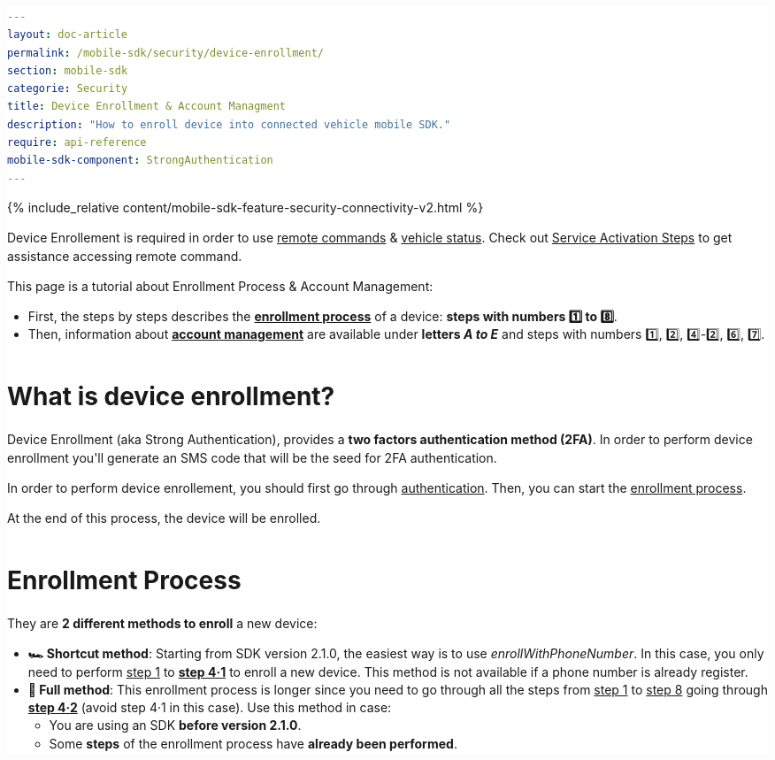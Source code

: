 ```yaml
---
layout: doc-article
permalink: /mobile-sdk/security/device-enrollment/
section: mobile-sdk
categorie: Security
title: Device Enrollment & Account Managment
description: "How to enroll device into connected vehicle mobile SDK."
require: api-reference
mobile-sdk-component: StrongAuthentication
---
```


{% include_relative content/mobile-sdk-feature-security-connectivity-v2.html %}

Device Enrollement is required in order to use [remote commands]({{site.baseurl}}/mobile-sdk/sdk-features/remote-commands/#article) & [vehicle status]({{site.baseurl}}/mobile-sdk/sdk-features/vehicle-status/#article). Check out [Service Activation Steps]({{site.baseurl}}/mobile-sdk/security/service-activation-steps/#article) to get assistance accessing remote command.

This page is a tutorial about Enrollment Process & Account Management:
  - First, the steps by steps describes the **[enrollment process](#what-is-device-enrollment)** of a device: **steps with numbers 1️⃣ to 8️⃣**.
  - Then, information about **[account management](#account-management)** are available under **letters *A to E*** and steps with numbers 1️⃣, 2️⃣, 4️⃣-2️⃣, 6️⃣, 7️⃣.

# What is device enrollment?

Device Enrollment (aka Strong Authentication), provides a **two factors authentication method (2FA)**. In order to perform device enrollment you'll generate an SMS code that will be the seed for 2FA authentication.

In order to perform device enrollement, you should first go through [authentication]({{site.baseurl}}/mobile-sdk/security/authentication/#article). Then, you can start the [enrollment process](#enrollment-process).

At the end of this process, the device will be enrolled. 

# Enrollment Process

They are **2 different methods to enroll** a new device:
  - **🏎 Shortcut method**: Starting from SDK version 2.1.0, the easiest way is to use *enrollWithPhoneNumber*. In this case, you only need to perform [step 1️](#1️⃣-check-enrollment-status) to **[step 4️·1](#4️⃣1️⃣-enrollment-with-phone-number)** to enroll a new device. This method is not available if a phone number is already register.
  - **🐢 Full method**: This enrollment process is longer since you need to go through all the steps from [step 1](#1️⃣-check-enrollment-status) to [step 8](#8️⃣-request-device-enrollment--perform-pin-code-validation) going through **[step 4·2](#4️⃣2️⃣-register-trusted-phone-number)** (avoid step 4·1 in this case). Use this method in case:
    - You are using an SDK **before version 2.1.0**.
    - Some **steps** of the enrollment process have **already been performed**.
